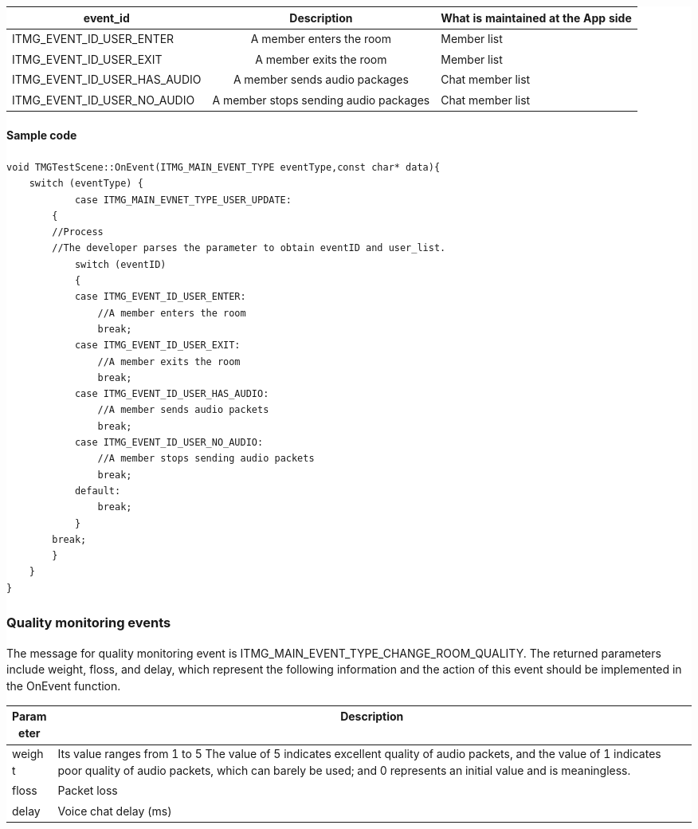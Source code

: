 |event_id     | Description         |What is maintained at the App side|
| ------------- |:-------------:|-------------|
|ITMG_EVENT_ID_USER_ENTER    				|A member enters the room			|Member list		|
|ITMG_EVENT_ID_USER_EXIT    				|A member exits the room			|Member list		|
|ITMG_EVENT_ID_USER_HAS_AUDIO    		|A member sends audio packages		|Chat member list	|
|ITMG_EVENT_ID_USER_NO_AUDIO    			|A member stops sending audio packages	|Chat member list	|

#### Sample code  

```
void TMGTestScene::OnEvent(ITMG_MAIN_EVENT_TYPE eventType,const char* data){
	switch (eventType) {
            case ITMG_MAIN_EVNET_TYPE_USER_UPDATE:
		{
		//Process
		//The developer parses the parameter to obtain eventID and user_list.
		    switch (eventID)
 		    {
 		    case ITMG_EVENT_ID_USER_ENTER:
  			    //A member enters the room
  			    break;
 		    case ITMG_EVENT_ID_USER_EXIT:
  			    //A member exits the room
			    break;
		    case ITMG_EVENT_ID_USER_HAS_AUDIO:
			    //A member sends audio packets
			    break;
		    case ITMG_EVENT_ID_USER_NO_AUDIO:
			    //A member stops sending audio packets
			    break;
 		    default:
			    break;
		    }
		break;
		}
	}
}
```

### Quality monitoring events
The message for quality monitoring event is ITMG_MAIN_EVENT_TYPE_CHANGE_ROOM_QUALITY. The returned parameters include weight, floss, and delay, which represent the following information and the action of this event should be implemented in the OnEvent function.

|Parameter     | Description         |
| ------------- |-------------|
|weight    				|Its value ranges from 1 to 5 The value of 5 indicates excellent quality of audio packets, and the value of 1 indicates poor quality of audio packets, which can barely be used; and 0 represents an initial value and is meaningless.|
|floss    				|Packet loss|
|delay    		|Voice chat delay (ms)|
